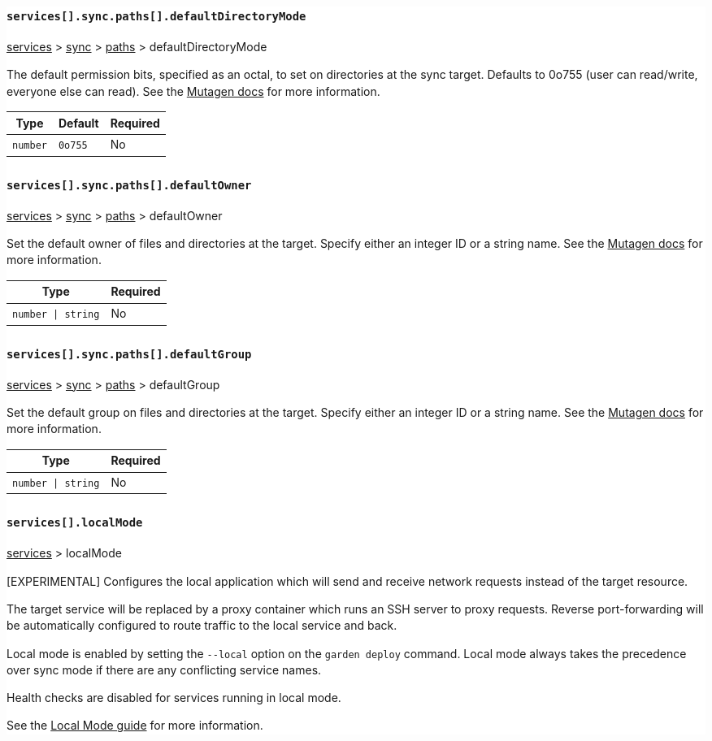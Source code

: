 ### `services[].sync.paths[].defaultDirectoryMode`

[services](#services) > [sync](#servicessync) > [paths](#servicessyncpaths) > defaultDirectoryMode

The default permission bits, specified as an octal, to set on directories at the sync target. Defaults to 0o755 (user can read/write, everyone else can read). See the [Mutagen docs](https://mutagen.io/documentation/synchronization/permissions#permissions) for more information.

| Type     | Default | Required |
| -------- | ------- | -------- |
| `number` | `0o755` | No       |

### `services[].sync.paths[].defaultOwner`

[services](#services) > [sync](#servicessync) > [paths](#servicessyncpaths) > defaultOwner

Set the default owner of files and directories at the target. Specify either an integer ID or a string name. See the [Mutagen docs](https://mutagen.io/documentation/synchronization/permissions#owners-and-groups) for more information.

| Type               | Required |
| ------------------ | -------- |
| `number \| string` | No       |

### `services[].sync.paths[].defaultGroup`

[services](#services) > [sync](#servicessync) > [paths](#servicessyncpaths) > defaultGroup

Set the default group on files and directories at the target. Specify either an integer ID or a string name. See the [Mutagen docs](https://mutagen.io/documentation/synchronization/permissions#owners-and-groups) for more information.

| Type               | Required |
| ------------------ | -------- |
| `number \| string` | No       |

### `services[].localMode`

[services](#services) > localMode

[EXPERIMENTAL] Configures the local application which will send and receive network requests instead of the target resource.

The target service will be replaced by a proxy container which runs an SSH server to proxy requests.
Reverse port-forwarding will be automatically configured to route traffic to the local service and back.

Local mode is enabled by setting the `--local` option on the `garden deploy` command.
Local mode always takes the precedence over sync mode if there are any conflicting service names.

Health checks are disabled for services running in local mode.

See the [Local Mode guide](https://docs.garden.io/guides/running-service-in-local-mode) for more information.
